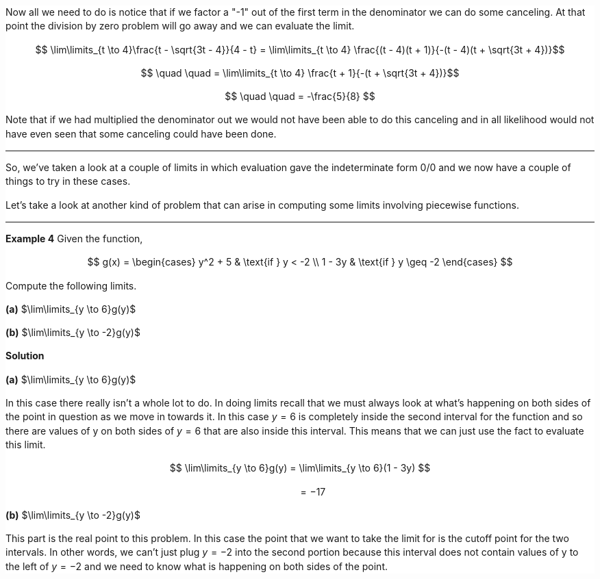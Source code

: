 Now all we need to do is notice that if we factor a "-1" out of the first term
in the denominator we can do some canceling. At that point the division by zero
problem will go away and we can evaluate the limit.

$$ \lim\limits_{t \to 4}\frac{t - \sqrt{3t - 4}}{4 - t} = \lim\limits_{t \to 4} \frac{(t - 4)(t + 1)}{-(t - 4)(t + \sqrt{3t + 4})}$$

$$ \quad \quad = \lim\limits_{t \to 4} \frac{t + 1}{-(t + \sqrt{3t + 4})}$$

$$ \quad \quad = -\frac{5}{8} $$

Note that if we had multiplied the denominator out we would not have been able
to do this canceling and in all likelihood would not have even seen that some
canceling could have been done.

---

So, we’ve taken a look at a couple of limits in which evaluation gave the
indeterminate form 0/0 and we now have a couple of things to try in these cases.

Let’s take a look at another kind of problem that can arise in computing some
limits involving piecewise functions.

---

**Example 4** Given the function,

$$
g(x) =
\begin{cases}
y^2 + 5 & \text{if } y < -2 \\
1 - 3y & \text{if } y \geq -2
\end{cases}
$$

Compute the following limits.

**(a)** $\lim\limits_{y \to 6}g(y)$

**(b)** $\lim\limits_{y \to -2}g(y)$

**Solution**

**(a)** $\lim\limits_{y \to 6}g(y)$

In this case there really isn’t a whole lot to do. In doing limits recall that
we must always look at what’s happening on both sides of the point in question
as we move in towards it. In this case $y = 6$ is completely inside the second
interval for the function and so there are values of y on both sides of $y = 6$
that are also inside this interval. This means that we can just use the fact to
evaluate this limit.

$$ \lim\limits_{y \to 6}g(y) = \lim\limits_{y \to 6}(1 - 3y) $$

$$ \quad \quad = -17 $$

**(b)** $\lim\limits_{y \to -2}g(y)$

This part is the real point to this problem. In this case the point that we want
to take the limit for is the cutoff point for the two intervals. In other words,
we can’t just plug $y = -2$ into the second portion because this interval does
not contain values of y to the left of $y = -2$ and we need to know what is
happening on both sides of the point.
